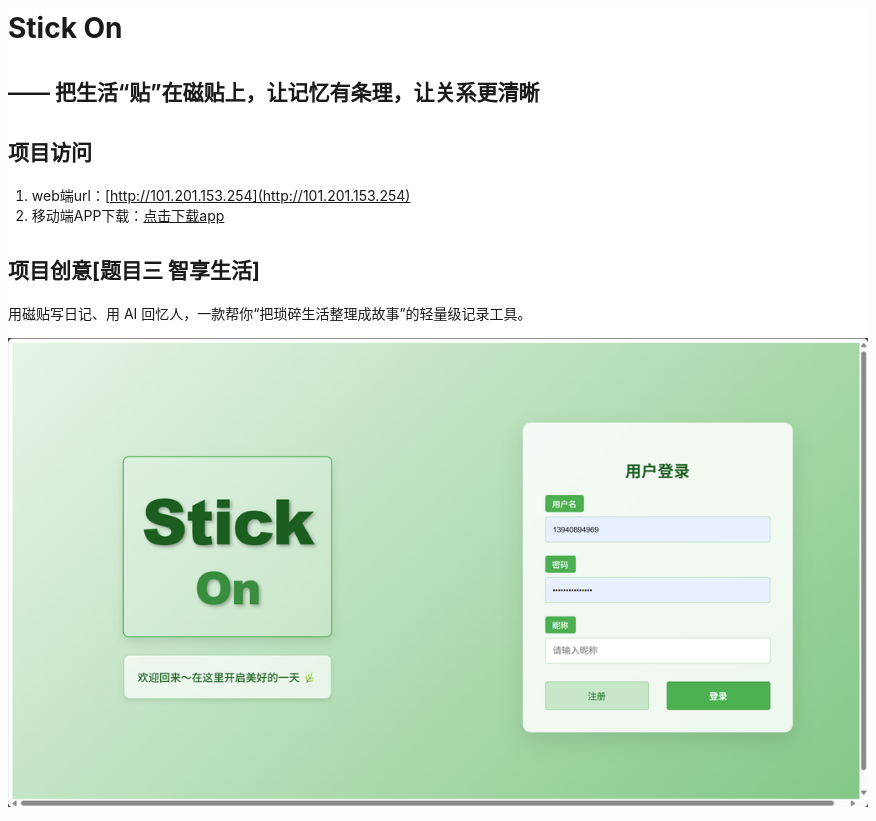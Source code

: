 # Stick On 

## —— 把生活“贴”在磁贴上，让记忆有条理，让关系更清晰

## 项目访问
1. web端url：[http://101.201.153.254](http://101.201.153.254)
2. 移动端APP下载：[点击下载app](/app-debug.apk)


## 项目创意[题目三 智享生活]

用磁贴写日记、用 AI 回忆人，一款帮你“把琐碎生活整理成故事”的轻量级记录工具。        

![](/src/pic/login.png)
